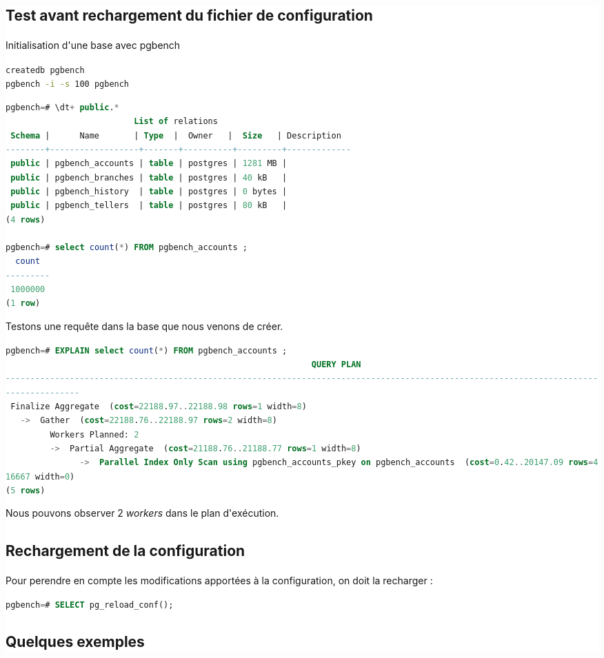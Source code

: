 ## Test avant rechargement du fichier de configuration

Initialisation d'une base avec pgbench

~~~bash
createdb pgbench
pgbench -i -s 100 pgbench
~~~

~~~sql
pgbench=# \dt+ public.*
                          List of relations
 Schema |      Name       | Type  |  Owner   |  Size   | Description
--------+------------------+-------+----------+---------+-------------
 public | pgbench_accounts | table | postgres | 1281 MB |
 public | pgbench_branches | table | postgres | 40 kB   |
 public | pgbench_history  | table | postgres | 0 bytes |
 public | pgbench_tellers  | table | postgres | 80 kB   |
(4 rows)

pgbench=# select count(*) FROM pgbench_accounts ;
  count
---------
 1000000
(1 row)
~~~

Testons une requête dans la base que nous venons de créer.

~~~sql
pgbench=# EXPLAIN select count(*) FROM pgbench_accounts ;
                                                              QUERY PLAN
---------------------------------------------------------------------------------------------------------------------------------------
 Finalize Aggregate  (cost=22188.97..22188.98 rows=1 width=8)
   ->  Gather  (cost=22188.76..22188.97 rows=2 width=8)
         Workers Planned: 2
         ->  Partial Aggregate  (cost=21188.76..21188.77 rows=1 width=8)
               ->  Parallel Index Only Scan using pgbench_accounts_pkey on pgbench_accounts  (cost=0.42..20147.09 rows=416667 width=0)
(5 rows)
~~~

Nous pouvons observer 2 _workers_ dans le plan d'exécution.

## Rechargement de la configuration

Pour perendre en compte les modifications apportées à la configuration, on doit la recharger&nbsp;:

~~~sql
pgbench=# SELECT pg_reload_conf();
~~~


## Quelques exemples
